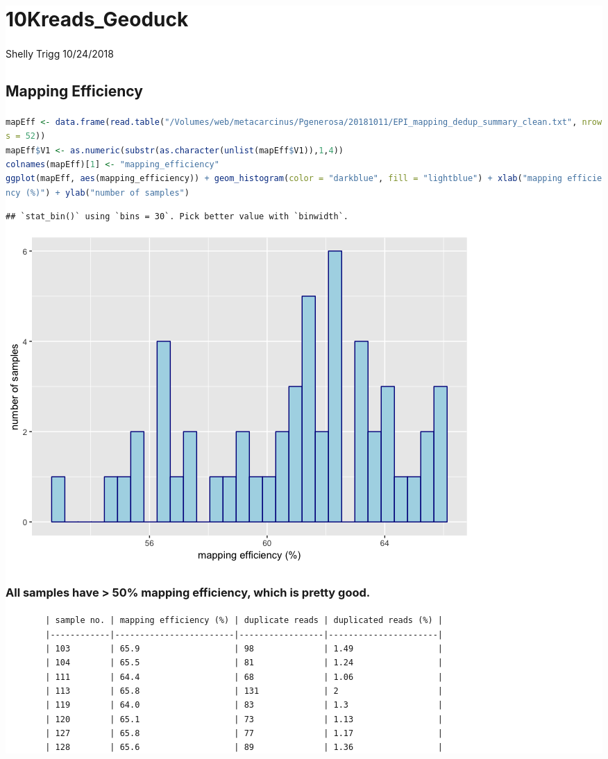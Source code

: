 10Kreads\_Geoduck
================
Shelly Trigg
10/24/2018

Mapping Efficiency
------------------

``` r
mapEff <- data.frame(read.table("/Volumes/web/metacarcinus/Pgenerosa/20181011/EPI_mapping_dedup_summary_clean.txt", nrows = 52))
mapEff$V1 <- as.numeric(substr(as.character(unlist(mapEff$V1)),1,4))
colnames(mapEff)[1] <- "mapping_efficiency"
ggplot(mapEff, aes(mapping_efficiency)) + geom_histogram(color = "darkblue", fill = "lightblue") + xlab("mapping efficiency (%)") + ylab("number of samples")
```

    ## `stat_bin()` using `bins = 30`. Pick better value with `binwidth`.

![](GeoduckSubsetAlignmentTest_files/figure-markdown_github/unnamed-chunk-1-1.png)

### All samples have \> 50% mapping efficiency, which is pretty good.

            | sample no. | mapping efficiency (%) | duplicate reads | duplicated reads (%) |
            |------------|------------------------|-----------------|----------------------|
            | 103        | 65.9                   | 98              | 1.49                 |
            | 104        | 65.5                   | 81              | 1.24                 |
            | 111        | 64.4                   | 68              | 1.06                 |
            | 113        | 65.8                   | 131             | 2                    |
            | 119        | 64.0                   | 83              | 1.3                  |
            | 120        | 65.1                   | 73              | 1.13                 |
            | 127        | 65.8                   | 77              | 1.17                 |
            | 128        | 65.6                   | 89              | 1.36                 |